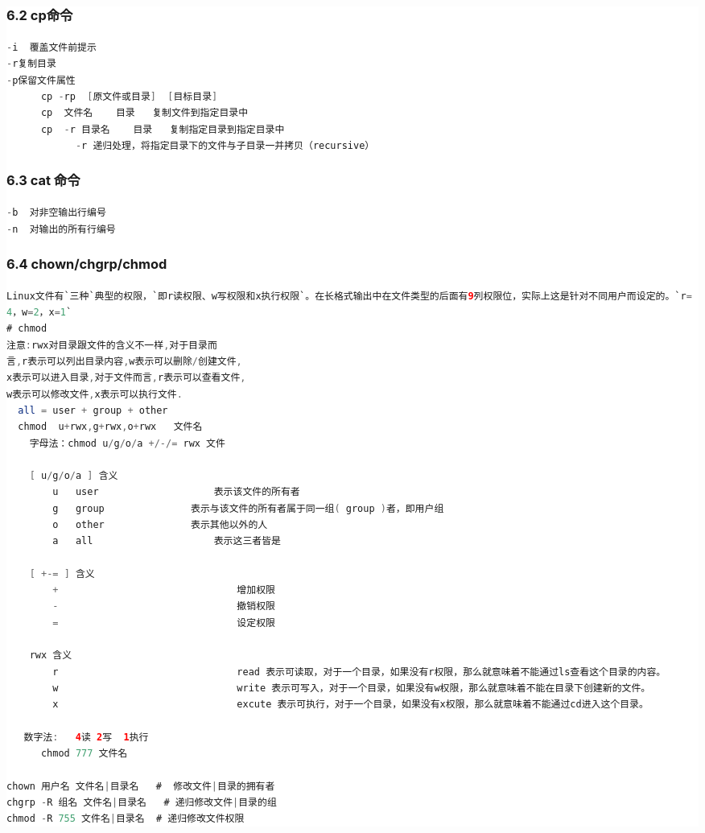 ### 6.2 cp命令

```java
-i	覆盖文件前提示
-r复制目录
-p保留文件属性
      cp -rp  [原文件或目录]  [目标目录]
      cp  文件名    目录   复制文件到指定目录中
      cp  -r 目录名    目录   复制指定目录到指定目录中
			-r 递归处理，将指定目录下的文件与子目录一并拷贝（recursive）     
```


### 6.3 cat 命令

```java
-b	对非空输出行编号
-n	对输出的所有行编号
```


### 6.4 chown/chgrp/chmod

```java
Linux文件有`三种`典型的权限，`即r读权限、w写权限和x执行权限`。在长格式输出中在文件类型的后面有9列权限位，实际上这是针对不同用户而设定的。`r=4，w=2，x=1`
# chmod 
注意:rwx对目录跟文件的含义不一样,对于目录而
言,r表示可以列出目录内容,w表示可以删除/创建文件,
x表示可以进入目录,对于文件而言,r表示可以查看文件,
w表示可以修改文件,x表示可以执行文件.
  all = user + group + other 
  chmod  u+rwx,g+rwx,o+rwx   文件名
	字母法：chmod u/g/o/a +/-/= rwx 文件
	
    [ u/g/o/a ]	含义
    	u	user 					表示该文件的所有者
    	g	group 				表示与该文件的所有者属于同一组( group )者，即用户组
    	o	other 				表示其他以外的人
    	a	all 					表示这三者皆是

    [ +-= ]	含义
    	+								增加权限
    	-								撤销权限
    	=								设定权限

    rwx	含义
    	r								read 表示可读取，对于一个目录，如果没有r权限，那么就意味着不能通过ls查看这个目录的内容。
    	w								write 表示可写入，对于一个目录，如果没有w权限，那么就意味着不能在目录下创建新的文件。
    	x								excute 表示可执行，对于一个目录，如果没有x权限，那么就意味着不能通过cd进入这个目录。
   
   数字法:   4读 2写  1执行
      chmod 777 文件名

chown 用户名 文件名|目录名   #  修改文件|目录的拥有者
chgrp -R 组名 文件名|目录名   # 递归修改文件|目录的组
chmod -R 755 文件名|目录名  # 递归修改文件权限

```
